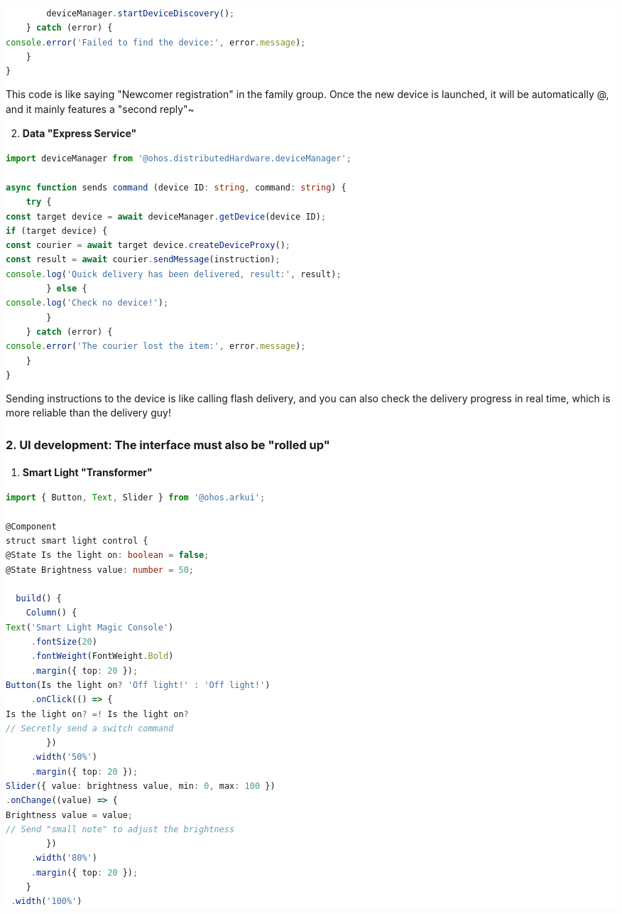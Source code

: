 ```typescript
        deviceManager.startDeviceDiscovery();
    } catch (error) {
console.error('Failed to find the device:', error.message);
    }
}
```
This code is like saying "Newcomer registration" in the family group. Once the new device is launched, it will be automatically @, and it mainly features a "second reply"~

2. **Data "Express Service"**
```typescript
import deviceManager from '@ohos.distributedHardware.deviceManager';

async function sends command (device ID: string, command: string) {
    try {
const target device = await deviceManager.getDevice(device ID);
if (target device) {
const courier = await target device.createDeviceProxy();
const result = await courier.sendMessage(instruction);
console.log('Quick delivery has been delivered, result:', result);
        } else {
console.log('Check no device!');
        }
    } catch (error) {
console.error('The courier lost the item:', error.message);
    }
}
```
Sending instructions to the device is like calling flash delivery, and you can also check the delivery progress in real time, which is more reliable than the delivery guy!

### 2. UI development: The interface must also be "rolled up"
1. **Smart Light "Transformer"**
```typescript
import { Button, Text, Slider } from '@ohos.arkui';

@Component
struct smart light control {
@State Is the light on: boolean = false;
@State Brightness value: number = 50;

  build() {
    Column() {
Text('Smart Light Magic Console')
     .fontSize(20)
     .fontWeight(FontWeight.Bold)
     .margin({ top: 20 });
Button(Is the light on? 'Off light!' : 'Off light!')
     .onClick(() => {
Is the light on? =! Is the light on?
// Secretly send a switch command
        })
     .width('50%')
     .margin({ top: 20 });
Slider({ value: brightness value, min: 0, max: 100 })
.onChange((value) => {
Brightness value = value;
// Send "small note" to adjust the brightness
        })
     .width('80%')
     .margin({ top: 20 });
    }
 .width('100%')
```